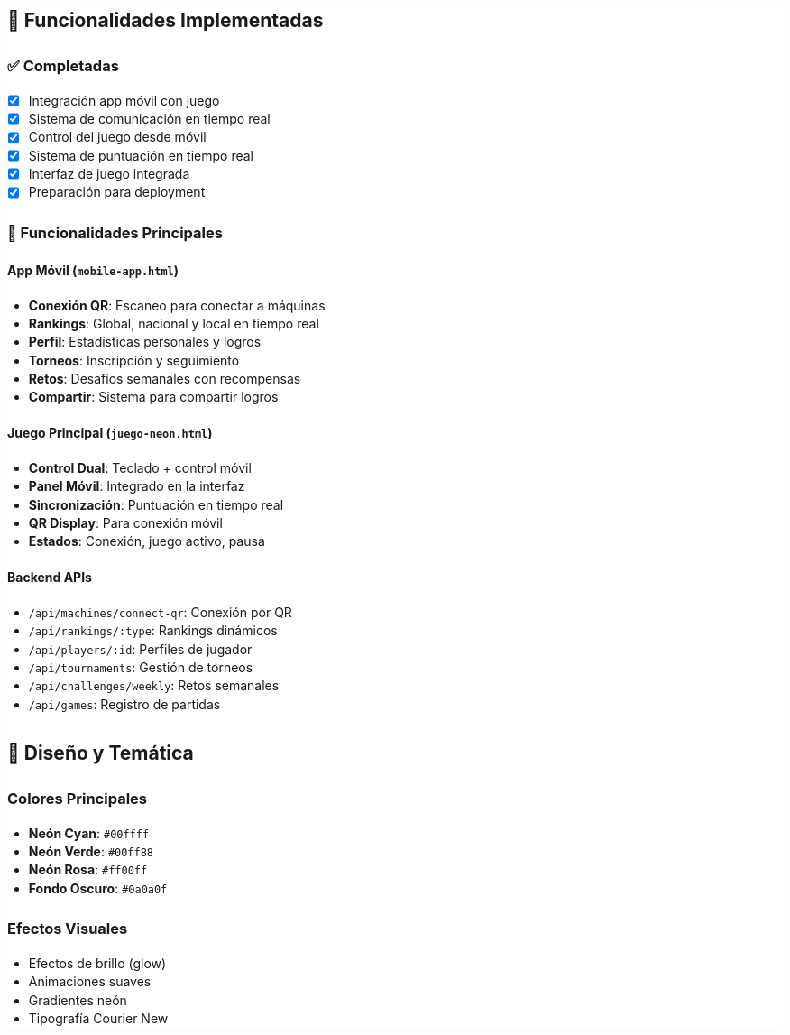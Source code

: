 ## 📱 Funcionalidades Implementadas

### ✅ Completadas
- [x] Integración app móvil con juego
- [x] Sistema de comunicación en tiempo real
- [x] Control del juego desde móvil
- [x] Sistema de puntuación en tiempo real
- [x] Interfaz de juego integrada
- [x] Preparación para deployment

### 🔄 Funcionalidades Principales

#### App Móvil (`mobile-app.html`)
- **Conexión QR**: Escaneo para conectar a máquinas
- **Rankings**: Global, nacional y local en tiempo real
- **Perfil**: Estadísticas personales y logros
- **Torneos**: Inscripción y seguimiento
- **Retos**: Desafíos semanales con recompensas
- **Compartir**: Sistema para compartir logros

#### Juego Principal (`juego-neon.html`)
- **Control Dual**: Teclado + control móvil
- **Panel Móvil**: Integrado en la interfaz
- **Sincronización**: Puntuación en tiempo real
- **QR Display**: Para conexión móvil
- **Estados**: Conexión, juego activo, pausa

#### Backend APIs
- `/api/machines/connect-qr`: Conexión por QR
- `/api/rankings/:type`: Rankings dinámicos
- `/api/players/:id`: Perfiles de jugador
- `/api/tournaments`: Gestión de torneos
- `/api/challenges/weekly`: Retos semanales
- `/api/games`: Registro de partidas

## 🎨 Diseño y Temática

### Colores Principales
- **Neón Cyan**: `#00ffff`
- **Neón Verde**: `#00ff88`
- **Neón Rosa**: `#ff00ff`
- **Fondo Oscuro**: `#0a0a0f`

### Efectos Visuales
- Efectos de brillo (glow)
- Animaciones suaves
- Gradientes neón
- Tipografía Courier New
